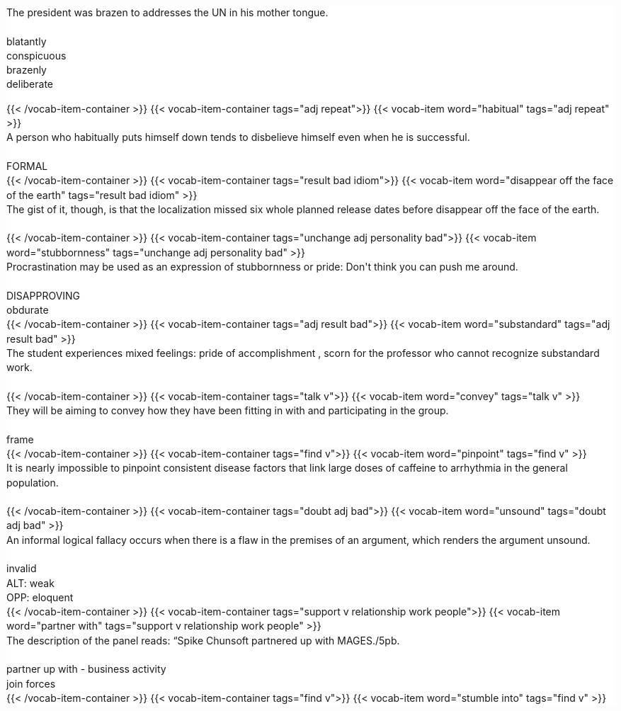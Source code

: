 The president was brazen to addresses the UN in his mother tongue.<br><br>blatantly  <br>conspicuous  <br>brazenly  <br>deliberate
</div>
{{< /vocab-item-container >}}
{{< vocab-item-container tags="adj repeat">}}
{{< vocab-item word="habitual" tags="adj repeat" >}}
<div>
A person who habitually puts himself down tends to disbelieve himself even when he is successful.<br><br>FORMAL
</div>
{{< /vocab-item-container >}}
{{< vocab-item-container tags="result bad idiom">}}
{{< vocab-item word="disappear off the face of the earth" tags="result bad idiom" >}}
<div>
The gist of it, though, is that the localization missed six whole planned release dates before disappear off the face of the earth.<br><br>
</div>
{{< /vocab-item-container >}}
{{< vocab-item-container tags="unchange adj personality bad">}}
{{< vocab-item word="stubbornness" tags="unchange adj personality bad" >}}
<div>
Procrastination may be used as an expression of stubbornness or pride: Don&#39;t think you can push me around.<br><br>DISAPPROVING  <br>obdurate
</div>
{{< /vocab-item-container >}}
{{< vocab-item-container tags="adj result bad">}}
{{< vocab-item word="substandard" tags="adj result bad" >}}
<div>
The student experiences mixed feelings: pride of accomplishment , scorn for the professor who cannot recognize substandard work.<br><br>
</div>
{{< /vocab-item-container >}}
{{< vocab-item-container tags="talk v">}}
{{< vocab-item word="convey" tags="talk v" >}}
<div>
They will be aiming to convey how they have been fitting in with and participating in the group.<br><br>frame
</div>
{{< /vocab-item-container >}}
{{< vocab-item-container tags="find v">}}
{{< vocab-item word="pinpoint" tags="find v" >}}
<div>
It is nearly impossible to pinpoint consistent disease factors that link large doses of caffeine to arrhythmia in the general population.<br><br>
</div>
{{< /vocab-item-container >}}
{{< vocab-item-container tags="doubt adj bad">}}
{{< vocab-item word="unsound" tags="doubt adj bad" >}}
<div>
An informal logical fallacy occurs when there is a flaw in the premises of an argument, which renders the argument unsound.<br><br>invalid  <br>ALT: weak  <br>OPP: eloquent
</div>
{{< /vocab-item-container >}}
{{< vocab-item-container tags="support v relationship work people">}}
{{< vocab-item word="partner with" tags="support v relationship work people" >}}
<div>
The description of the panel reads: “Spike Chunsoft partnered up with MAGES./5pb.<br><br>partner up with - business activity  <br>join forces
</div>
{{< /vocab-item-container >}}
{{< vocab-item-container tags="find v">}}
{{< vocab-item word="stumble into" tags="find v" >}}
<div>